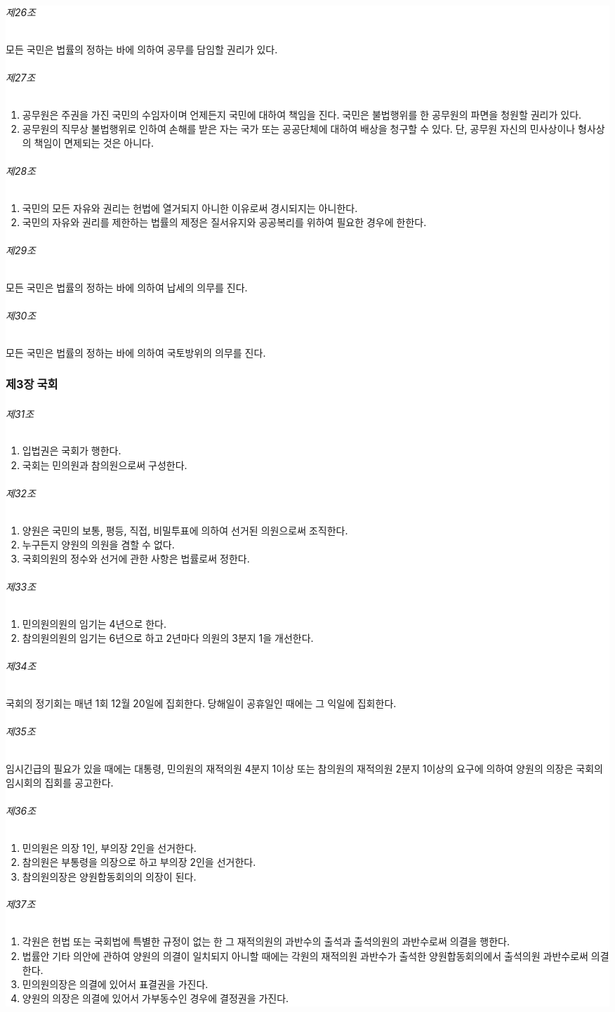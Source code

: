 ###### 제26조

모든 국민은 법률의 정하는 바에 의하여 공무를 담임할 권리가 있다.

###### 제27조

1. 공무원은 주권을 가진 국민의 수임자이며 언제든지 국민에 대하여 책임을 진다. 국민은 불법행위를 한 공무원의 파면을 청원할 권리가 있다.
2. 공무원의 직무상 불법행위로 인하여 손해를 받은 자는 국가 또는 공공단체에 대하여 배상을 청구할 수 있다. 단, 공무원 자신의 민사상이나 형사상의 책임이 면제되는 것은 아니다.

###### 제28조

1. 국민의 모든 자유와 권리는 헌법에 열거되지 아니한 이유로써 경시되지는 아니한다.
2. 국민의 자유와 권리를 제한하는 법률의 제정은 질서유지와 공공복리를 위하여 필요한 경우에 한한다.

###### 제29조

모든 국민은 법률의 정하는 바에 의하여 납세의 의무를 진다.

###### 제30조

모든 국민은 법률의 정하는 바에 의하여 국토방위의 의무를 진다.

### 제3장 국회


###### 제31조

1. 입법권은 국회가 행한다.
2. 국회는 민의원과 참의원으로써 구성한다.

###### 제32조

1. 양원은 국민의 보통, 평등, 직접, 비밀투표에 의하여 선거된 의원으로써 조직한다.
2. 누구든지 양원의 의원을 겸할 수 없다.
3. 국회의원의 정수와 선거에 관한 사항은 법률로써 정한다.

###### 제33조

1. 민의원의원의 임기는 4년으로 한다.
2. 참의원의원의 임기는 6년으로 하고 2년마다 의원의 3분지 1을 개선한다.

###### 제34조

국회의 정기회는 매년 1회 12월 20일에 집회한다. 당해일이 공휴일인 때에는 그 익일에 집회한다.

###### 제35조

임시긴급의 필요가 있을 때에는 대통령, 민의원의 재적의원 4분지 1이상 또는 참의원의 재적의원 2분지 1이상의 요구에 의하여 양원의 의장은 국회의 임시회의 집회를 공고한다.

###### 제36조

1. 민의원은 의장 1인, 부의장 2인을 선거한다.
2. 참의원은 부통령을 의장으로 하고 부의장 2인을 선거한다.
3. 참의원의장은 양원합동회의의 의장이 된다.

###### 제37조

1. 각원은 헌법 또는 국회법에 특별한 규정이 없는 한 그 재적의원의 과반수의 출석과 출석의원의 과반수로써 의결을 행한다.
2. 법률안 기타 의안에 관하여 양원의 의결이 일치되지 아니할 때에는 각원의 재적의원 과반수가 출석한 양원합동회의에서 출석의원 과반수로써 의결한다.
3. 민의원의장은 의결에 있어서 표결권을 가진다.
4. 양원의 의장은 의결에 있어서 가부동수인 경우에 결정권을 가진다.
